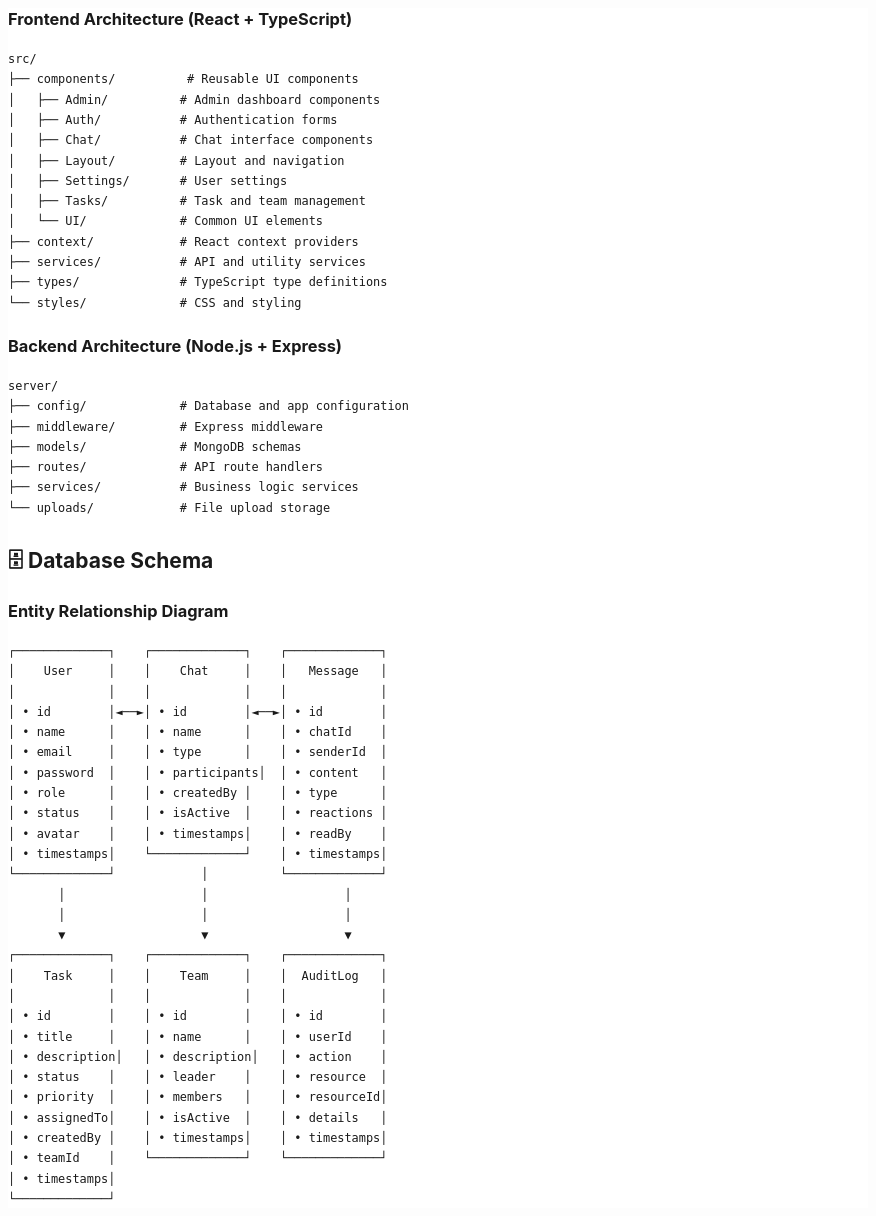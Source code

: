 ### Frontend Architecture (React + TypeScript)
```
src/
├── components/          # Reusable UI components
│   ├── Admin/          # Admin dashboard components
│   ├── Auth/           # Authentication forms
│   ├── Chat/           # Chat interface components
│   ├── Layout/         # Layout and navigation
│   ├── Settings/       # User settings
│   ├── Tasks/          # Task and team management
│   └── UI/             # Common UI elements
├── context/            # React context providers
├── services/           # API and utility services
├── types/              # TypeScript type definitions
└── styles/             # CSS and styling
```

### Backend Architecture (Node.js + Express)
```
server/
├── config/             # Database and app configuration
├── middleware/         # Express middleware
├── models/             # MongoDB schemas
├── routes/             # API route handlers
├── services/           # Business logic services
└── uploads/            # File upload storage
```

## 🗄️ Database Schema

### Entity Relationship Diagram
```
┌─────────────┐    ┌─────────────┐    ┌─────────────┐
│    User     │    │    Chat     │    │   Message   │
│             │    │             │    │             │
│ • id        │◄──►│ • id        │◄──►│ • id        │
│ • name      │    │ • name      │    │ • chatId    │
│ • email     │    │ • type      │    │ • senderId  │
│ • password  │    │ • participants│  │ • content   │
│ • role      │    │ • createdBy │    │ • type      │
│ • status    │    │ • isActive  │    │ • reactions │
│ • avatar    │    │ • timestamps│    │ • readBy    │
│ • timestamps│    └─────────────┘    │ • timestamps│
└─────────────┘            │          └─────────────┘
       │                   │                   │
       │                   │                   │
       ▼                   ▼                   ▼
┌─────────────┐    ┌─────────────┐    ┌─────────────┐
│    Task     │    │    Team     │    │  AuditLog   │
│             │    │             │    │             │
│ • id        │    │ • id        │    │ • id        │
│ • title     │    │ • name      │    │ • userId    │
│ • description│   │ • description│   │ • action    │
│ • status    │    │ • leader    │    │ • resource  │
│ • priority  │    │ • members   │    │ • resourceId│
│ • assignedTo│    │ • isActive  │    │ • details   │
│ • createdBy │    │ • timestamps│    │ • timestamps│
│ • teamId    │    └─────────────┘    └─────────────┘
│ • timestamps│
└─────────────┘
```
